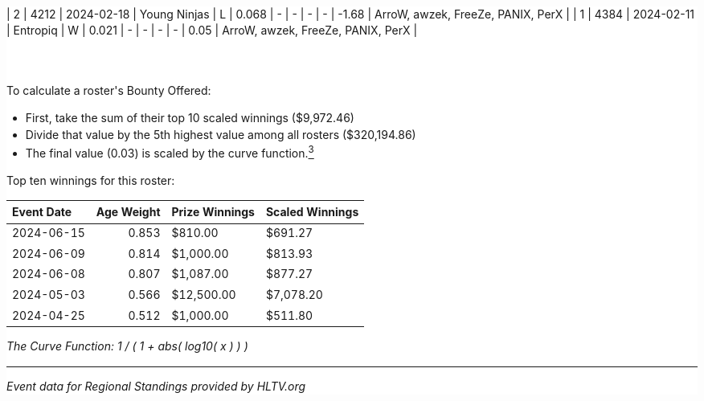 |            2 |     4212 | 2024-02-18 | Young Ninjas      | L   | 0.068      | -            | -                | -                | -         |    -1.68 | ArroW, awzek, FreeZe, PANIX, PerX  |
|            1 |     4384 | 2024-02-11 | Entropiq          | W   | 0.021      | -            | -                | -                | -         |     0.05 | ArroW, awzek, FreeZe, PANIX, PerX  |

<br />
<span id="table2"></span><br />
To calculate a roster's Bounty Offered:<br />

- First, take the sum of their top 10 scaled winnings ($9,972.46)
- Divide that value by the 5th highest value among all rosters ($320,194.86)
- The final value (0.03) is scaled by the curve function.[<sup>3</sup>](#curveFunction)

Top ten winnings for this roster:<br />

| Event Date | Age Weight | Prize Winnings | Scaled Winnings |
| :- | -: | :- | :- |
| 2024-06-15 |      0.853 | $810.00        | $691.27         |
| 2024-06-09 |      0.814 | $1,000.00      | $813.93         |
| 2024-06-08 |      0.807 | $1,087.00      | $877.27         |
| 2024-05-03 |      0.566 | $12,500.00     | $7,078.20       |
| 2024-04-25 |      0.512 | $1,000.00      | $511.80         |


<span id="curveFunction"></span>_The Curve Function: 1 / ( 1 + abs( log10( x ) ) )_<br />

---
_Event data for Regional Standings provided by HLTV.org_<br />

